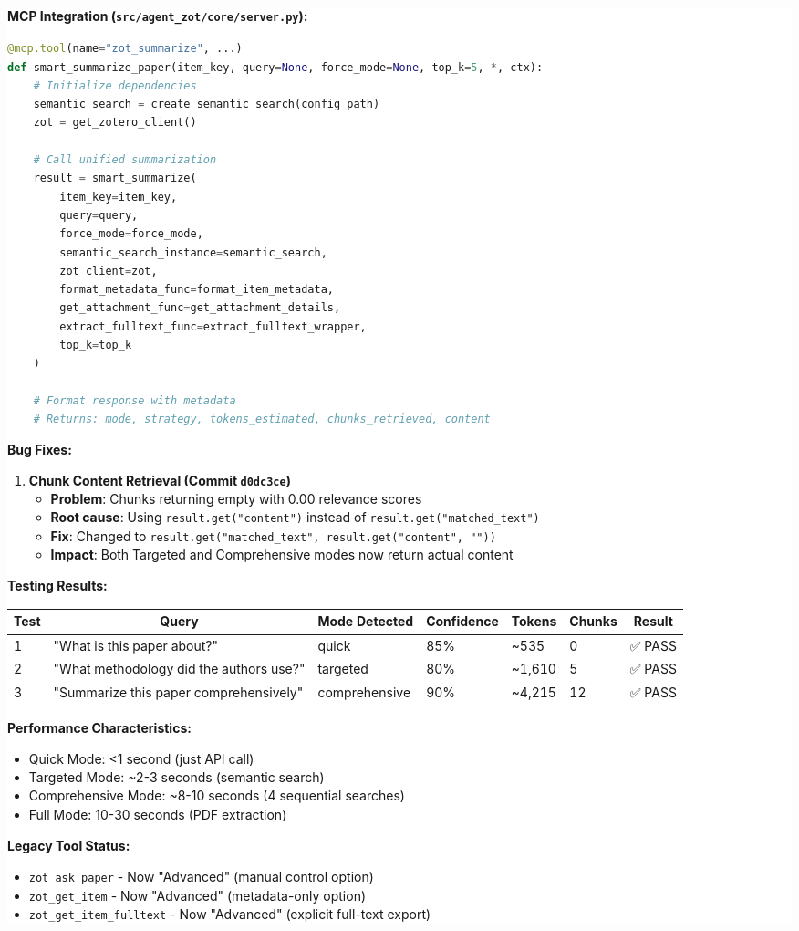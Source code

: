 **MCP Integration (`src/agent_zot/core/server.py`):**

```python
@mcp.tool(name="zot_summarize", ...)
def smart_summarize_paper(item_key, query=None, force_mode=None, top_k=5, *, ctx):
    # Initialize dependencies
    semantic_search = create_semantic_search(config_path)
    zot = get_zotero_client()

    # Call unified summarization
    result = smart_summarize(
        item_key=item_key,
        query=query,
        force_mode=force_mode,
        semantic_search_instance=semantic_search,
        zot_client=zot,
        format_metadata_func=format_item_metadata,
        get_attachment_func=get_attachment_details,
        extract_fulltext_func=extract_fulltext_wrapper,
        top_k=top_k
    )

    # Format response with metadata
    # Returns: mode, strategy, tokens_estimated, chunks_retrieved, content
```

**Bug Fixes:**

1. **Chunk Content Retrieval (Commit `d0dc3ce`)**
   - **Problem**: Chunks returning empty with 0.00 relevance scores
   - **Root cause**: Using `result.get("content")` instead of `result.get("matched_text")`
   - **Fix**: Changed to `result.get("matched_text", result.get("content", ""))`
   - **Impact**: Both Targeted and Comprehensive modes now return actual content

**Testing Results:**

| Test | Query | Mode Detected | Confidence | Tokens | Chunks | Result |
|------|-------|---------------|------------|--------|--------|--------|
| 1 | "What is this paper about?" | quick | 85% | ~535 | 0 | ✅ PASS |
| 2 | "What methodology did the authors use?" | targeted | 80% | ~1,610 | 5 | ✅ PASS |
| 3 | "Summarize this paper comprehensively" | comprehensive | 90% | ~4,215 | 12 | ✅ PASS |

**Performance Characteristics:**
- Quick Mode: <1 second (just API call)
- Targeted Mode: ~2-3 seconds (semantic search)
- Comprehensive Mode: ~8-10 seconds (4 sequential searches)
- Full Mode: 10-30 seconds (PDF extraction)

**Legacy Tool Status:**
- `zot_ask_paper` - Now "Advanced" (manual control option)
- `zot_get_item` - Now "Advanced" (metadata-only option)
- `zot_get_item_fulltext` - Now "Advanced" (explicit full-text export)
